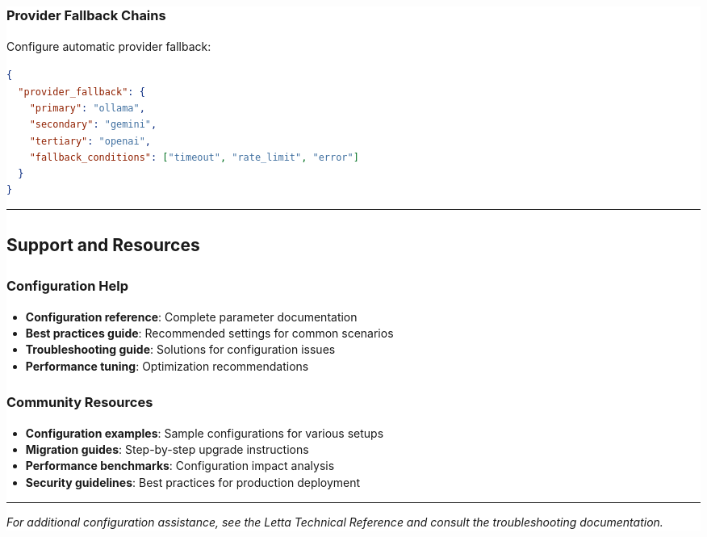 ### Provider Fallback Chains
Configure automatic provider fallback:
```json
{
  "provider_fallback": {
    "primary": "ollama",
    "secondary": "gemini",
    "tertiary": "openai",
    "fallback_conditions": ["timeout", "rate_limit", "error"]
  }
}
```

---

## Support and Resources

### Configuration Help
- **Configuration reference**: Complete parameter documentation
- **Best practices guide**: Recommended settings for common scenarios
- **Troubleshooting guide**: Solutions for configuration issues
- **Performance tuning**: Optimization recommendations

### Community Resources
- **Configuration examples**: Sample configurations for various setups
- **Migration guides**: Step-by-step upgrade instructions
- **Performance benchmarks**: Configuration impact analysis
- **Security guidelines**: Best practices for production deployment

---

*For additional configuration assistance, see the Letta Technical Reference and consult the troubleshooting documentation.*